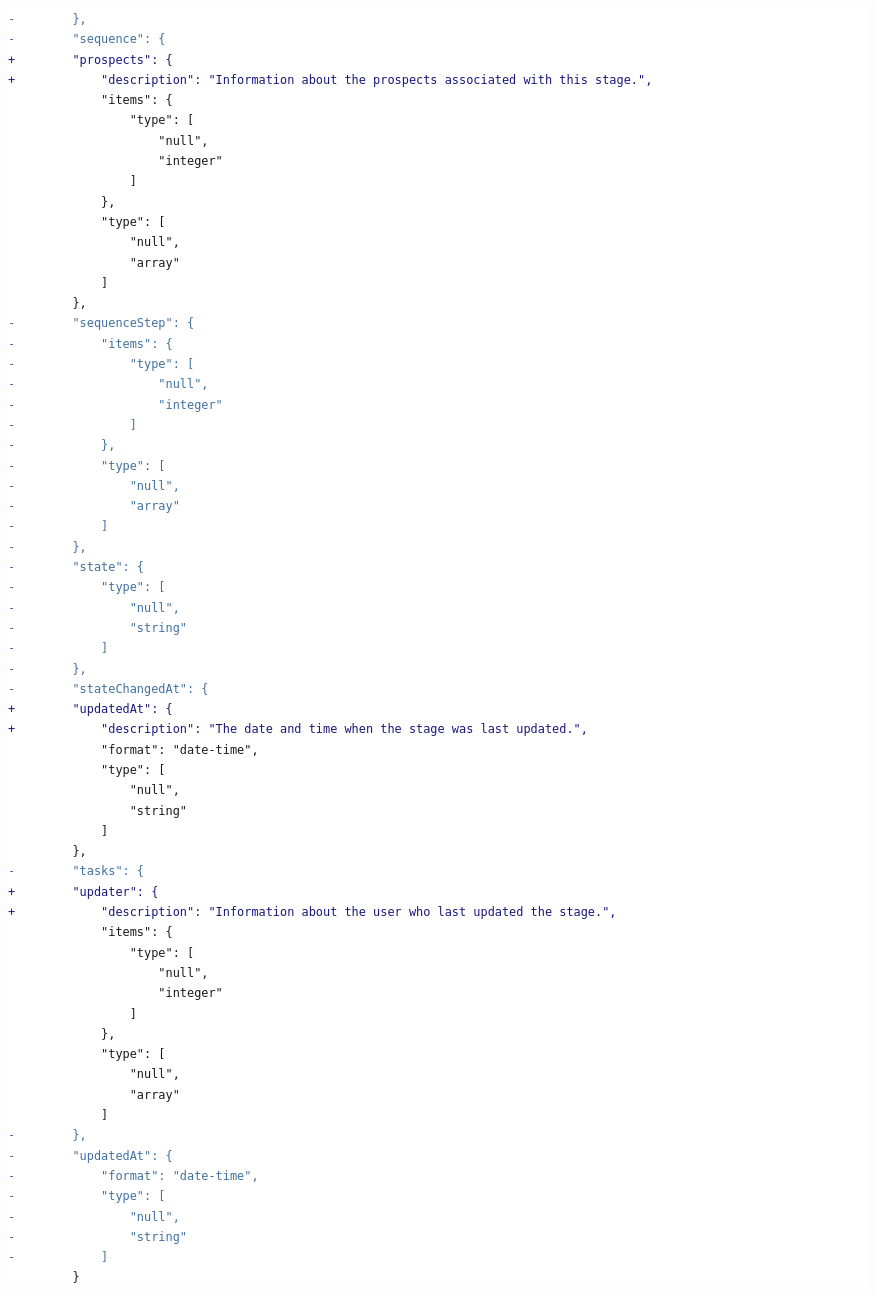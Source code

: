 ```diff
-        },
-        "sequence": {
+        "prospects": {
+            "description": "Information about the prospects associated with this stage.",
             "items": {
                 "type": [
                     "null",
                     "integer"
                 ]
             },
             "type": [
                 "null",
                 "array"
             ]
         },
-        "sequenceStep": {
-            "items": {
-                "type": [
-                    "null",
-                    "integer"
-                ]
-            },
-            "type": [
-                "null",
-                "array"
-            ]
-        },
-        "state": {
-            "type": [
-                "null",
-                "string"
-            ]
-        },
-        "stateChangedAt": {
+        "updatedAt": {
+            "description": "The date and time when the stage was last updated.",
             "format": "date-time",
             "type": [
                 "null",
                 "string"
             ]
         },
-        "tasks": {
+        "updater": {
+            "description": "Information about the user who last updated the stage.",
             "items": {
                 "type": [
                     "null",
                     "integer"
                 ]
             },
             "type": [
                 "null",
                 "array"
             ]
-        },
-        "updatedAt": {
-            "format": "date-time",
-            "type": [
-                "null",
-                "string"
-            ]
         }
```